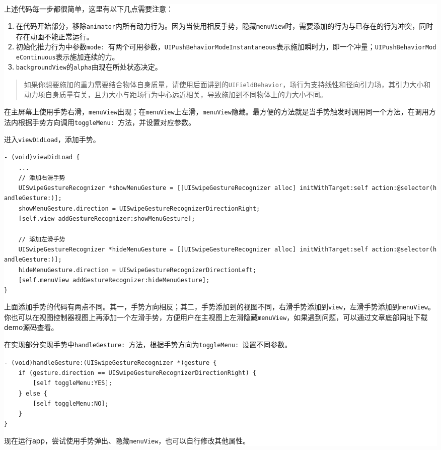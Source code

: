 上述代码每一步都很简单，这里有以下几点需要注意：

1. 在代码开始部分，移除`animator`内所有动力行为。因为当使用相反手势，隐藏`menuView`时，需要添加的行为与已存在的行为冲突，同时存在动画不能正常运行。
2. 初始化推力行为中参数`mode: `有两个可用参数，`UIPushBehaviorModeInstantaneous`表示施加瞬时力，即一个冲量；`UIPushBehaviorModeContinuous`表示施加连续的力。
3. `backgroundView`的`alpha`由现在所处状态决定。

> 如果你想要施加的重力需要结合物体自身质量，请使用后面讲到的`UIFieldBehavior`，场行为支持线性和径向引力场，其引力大小和动力项自身质量有关，且力大小与距场行为中心远近相关，导致施加到不同物体上的力大小不同。

在主屏幕上使用手势右滑，`menuView`出现；在`menuView`上左滑，`menuView`隐藏。最方便的方法就是当手势触发时调用同一个方法，在调用方法内根据手势方向调用`toggleMenu: `方法，并设置对应参数。

进入`viewDidLoad`，添加手势。

```
- (void)viewDidLoad {
    ...
    // 添加右滑手势
    UISwipeGestureRecognizer *showMenuGesture = [[UISwipeGestureRecognizer alloc] initWithTarget:self action:@selector(handleGesture:)];
    showMenuGesture.direction = UISwipeGestureRecognizerDirectionRight;
    [self.view addGestureRecognizer:showMenuGesture];
    
    // 添加左滑手势
    UISwipeGestureRecognizer *hideMenuGesture = [[UISwipeGestureRecognizer alloc] initWithTarget:self action:@selector(handleGesture:)];
    hideMenuGesture.direction = UISwipeGestureRecognizerDirectionLeft;
    [self.menuView addGestureRecognizer:hideMenuGesture];
}
```

上面添加手势的代码有两点不同。其一，手势方向相反；其二，手势添加到的视图不同，右滑手势添加到`view`，左滑手势添加到`menuView`。你也可以在视图控制器视图上再添加一个左滑手势，方便用户在主视图上左滑隐藏`menuView`，如果遇到问题，可以通过文章底部网址下载demo源码查看。

在实现部分实现手势中`handleGesture: `方法，根据手势方向为`toggleMenu: `设置不同参数。

```
- (void)handleGesture:(UISwipeGestureRecognizer *)gesture {
    if (gesture.direction == UISwipeGestureRecognizerDirectionRight) {
        [self toggleMenu:YES];
    } else {
        [self toggleMenu:NO];
    }
}
```

现在运行app，尝试使用手势弹出、隐藏`menuView`，也可以自行修改其他属性。
